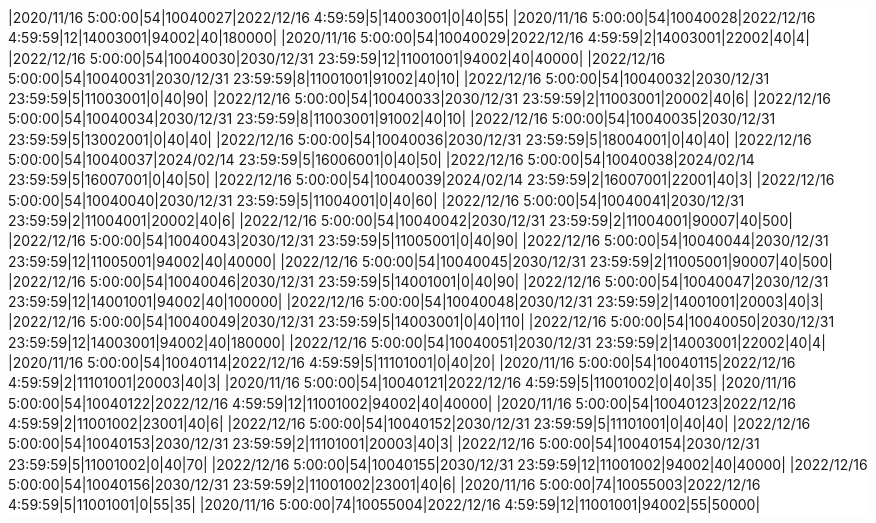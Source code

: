 |2020/11/16 5:00:00|54|10040027|2022/12/16 4:59:59|5|14003001|0|40|55|
|2020/11/16 5:00:00|54|10040028|2022/12/16 4:59:59|12|14003001|94002|40|180000|
|2020/11/16 5:00:00|54|10040029|2022/12/16 4:59:59|2|14003001|22002|40|4|
|2022/12/16 5:00:00|54|10040030|2030/12/31 23:59:59|12|11001001|94002|40|40000|
|2022/12/16 5:00:00|54|10040031|2030/12/31 23:59:59|8|11001001|91002|40|10|
|2022/12/16 5:00:00|54|10040032|2030/12/31 23:59:59|5|11003001|0|40|90|
|2022/12/16 5:00:00|54|10040033|2030/12/31 23:59:59|2|11003001|20002|40|6|
|2022/12/16 5:00:00|54|10040034|2030/12/31 23:59:59|8|11003001|91002|40|10|
|2022/12/16 5:00:00|54|10040035|2030/12/31 23:59:59|5|13002001|0|40|40|
|2022/12/16 5:00:00|54|10040036|2030/12/31 23:59:59|5|18004001|0|40|40|
|2022/12/16 5:00:00|54|10040037|2024/02/14 23:59:59|5|16006001|0|40|50|
|2022/12/16 5:00:00|54|10040038|2024/02/14 23:59:59|5|16007001|0|40|50|
|2022/12/16 5:00:00|54|10040039|2024/02/14 23:59:59|2|16007001|22001|40|3|
|2022/12/16 5:00:00|54|10040040|2030/12/31 23:59:59|5|11004001|0|40|60|
|2022/12/16 5:00:00|54|10040041|2030/12/31 23:59:59|2|11004001|20002|40|6|
|2022/12/16 5:00:00|54|10040042|2030/12/31 23:59:59|2|11004001|90007|40|500|
|2022/12/16 5:00:00|54|10040043|2030/12/31 23:59:59|5|11005001|0|40|90|
|2022/12/16 5:00:00|54|10040044|2030/12/31 23:59:59|12|11005001|94002|40|40000|
|2022/12/16 5:00:00|54|10040045|2030/12/31 23:59:59|2|11005001|90007|40|500|
|2022/12/16 5:00:00|54|10040046|2030/12/31 23:59:59|5|14001001|0|40|90|
|2022/12/16 5:00:00|54|10040047|2030/12/31 23:59:59|12|14001001|94002|40|100000|
|2022/12/16 5:00:00|54|10040048|2030/12/31 23:59:59|2|14001001|20003|40|3|
|2022/12/16 5:00:00|54|10040049|2030/12/31 23:59:59|5|14003001|0|40|110|
|2022/12/16 5:00:00|54|10040050|2030/12/31 23:59:59|12|14003001|94002|40|180000|
|2022/12/16 5:00:00|54|10040051|2030/12/31 23:59:59|2|14003001|22002|40|4|
|2020/11/16 5:00:00|54|10040114|2022/12/16 4:59:59|5|11101001|0|40|20|
|2020/11/16 5:00:00|54|10040115|2022/12/16 4:59:59|2|11101001|20003|40|3|
|2020/11/16 5:00:00|54|10040121|2022/12/16 4:59:59|5|11001002|0|40|35|
|2020/11/16 5:00:00|54|10040122|2022/12/16 4:59:59|12|11001002|94002|40|40000|
|2020/11/16 5:00:00|54|10040123|2022/12/16 4:59:59|2|11001002|23001|40|6|
|2022/12/16 5:00:00|54|10040152|2030/12/31 23:59:59|5|11101001|0|40|40|
|2022/12/16 5:00:00|54|10040153|2030/12/31 23:59:59|2|11101001|20003|40|3|
|2022/12/16 5:00:00|54|10040154|2030/12/31 23:59:59|5|11001002|0|40|70|
|2022/12/16 5:00:00|54|10040155|2030/12/31 23:59:59|12|11001002|94002|40|40000|
|2022/12/16 5:00:00|54|10040156|2030/12/31 23:59:59|2|11001002|23001|40|6|
|2020/11/16 5:00:00|74|10055003|2022/12/16 4:59:59|5|11001001|0|55|35|
|2020/11/16 5:00:00|74|10055004|2022/12/16 4:59:59|12|11001001|94002|55|50000|